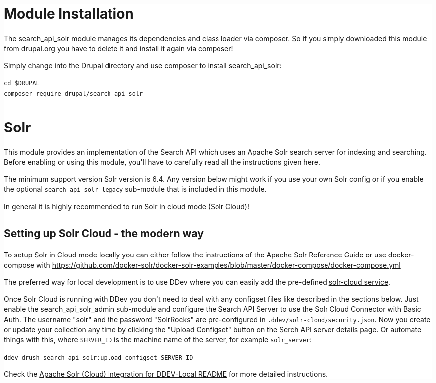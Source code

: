 Module Installation
===================

The search_api_solr module manages its dependencies and class loader via
composer. So if you simply downloaded this module from drupal.org you have to
delete it and install it again via composer!

Simply change into the Drupal directory and use composer to install
search_api_solr:

```
cd $DRUPAL
composer require drupal/search_api_solr
```

Solr
====

This module provides an implementation of the Search API which uses an Apache
Solr search server for indexing and searching. Before enabling or using this
module, you'll have to carefully read all the instructions given here.

The minimum support version Solr version is 6.4. Any version below might work
if you use your own Solr config or if you enable the optional
`search_api_solr_legacy` sub-module that is included in this module.

In general it is highly recommended to run Solr in cloud mode (Solr Cloud)!

Setting up Solr Cloud - the modern way
--------------------------------------

To setup Solr in Cloud mode locally you can either follow the instructions of
the [Apache Solr Reference Guide](https://solr.apache.org/guide/) or use
docker-compose with
https://github.com/docker-solr/docker-solr-examples/blob/master/docker-compose/docker-compose.yml

The preferred way for local development is to use DDev where you can easily add
the pre-defined
[solr-cloud service](https://github.com/drud/ddev-contrib/tree/master/docker-compose-services/solr).

Once Solr Cloud is running with DDev you don't need to deal with any configset
files like described in the sections below. Just enable the
search_api_solr_admin sub-module and configure the Search API Server to use
the Solr Cloud Connector with Basic Auth. The username "solr" and the password
"SolrRocks" are pre-configured in `.ddev/solr-cloud/security.json`. Now you
create or update your collection any time by clicking the "Upload Configset"
button on the Serch API server details page. Or automate things with this,
where `SERVER_ID` is the machine name of the server, for example `solr_server`:

```
ddev drush search-api-solr:upload-configset SERVER_ID
```

Check the
[Apache Solr (Cloud) Integration for DDEV-Local README](https://github.com/drud/ddev-contrib/blob/master/docker-compose-services/solr/README.md)
for more detailed instructions.
